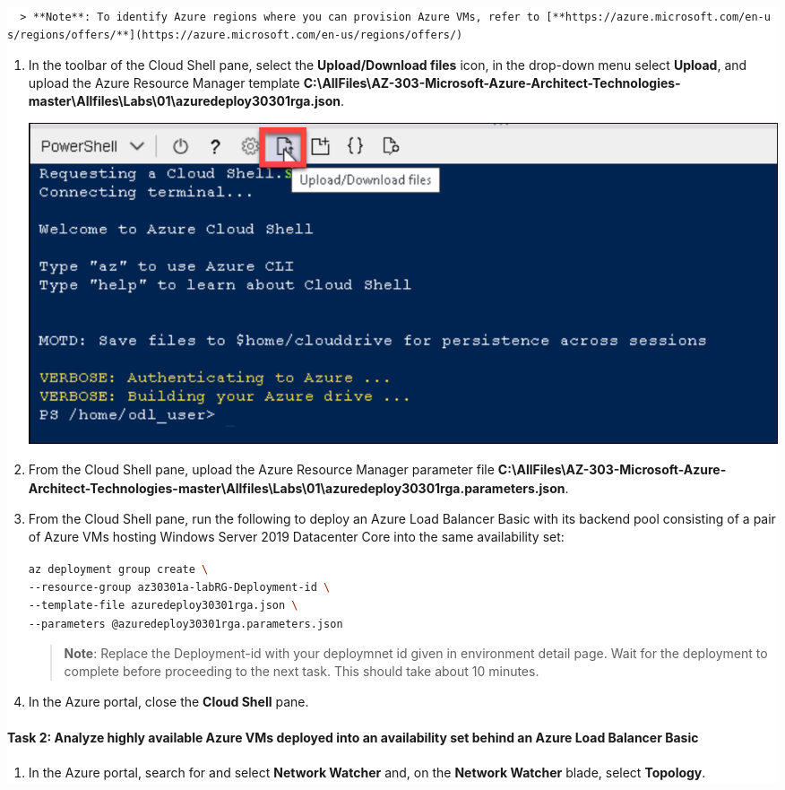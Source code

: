       > **Note**: To identify Azure regions where you can provision Azure VMs, refer to [**https://azure.microsoft.com/en-us/regions/offers/**](https://azure.microsoft.com/en-us/regions/offers/)

1. In the toolbar of the Cloud Shell pane, select the **Upload/Download files** icon, in the drop-down menu select **Upload**, and upload the Azure Resource Manager template **C:\AllFiles\AZ-303-Microsoft-Azure-Architect-Technologies-master\Allfiles\Labs\01\azuredeploy30301rga.json**.

    ![](Images/lab9/Ex0_task1_step3.png)
    
1. From the Cloud Shell pane, upload the Azure Resource Manager parameter file **C:\AllFiles\AZ-303-Microsoft-Azure-Architect-Technologies-master\Allfiles\Labs\01\azuredeploy30301rga.parameters.json**.

1. From the Cloud Shell pane, run the following to deploy an Azure Load Balancer Basic with its backend pool consisting of a pair of Azure VMs hosting Windows Server 2019 Datacenter Core into the same availability set:

   ```sh
   az deployment group create \
   --resource-group az30301a-labRG-Deployment-id \
   --template-file azuredeploy30301rga.json \
   --parameters @azuredeploy30301rga.parameters.json
   ```

    > **Note**: Replace the Deployment-id with your deploymnet id given in environment detail page. Wait for the deployment to complete before proceeding to the next task. This should take about 10 minutes.

1. In the Azure portal, close the **Cloud Shell** pane. 


#### Task 2: Analyze highly available Azure VMs deployed into an availability set behind an Azure Load Balancer Basic

1. In the Azure portal, search for and select **Network Watcher** and, on the **Network Watcher** blade, select **Topology**.
